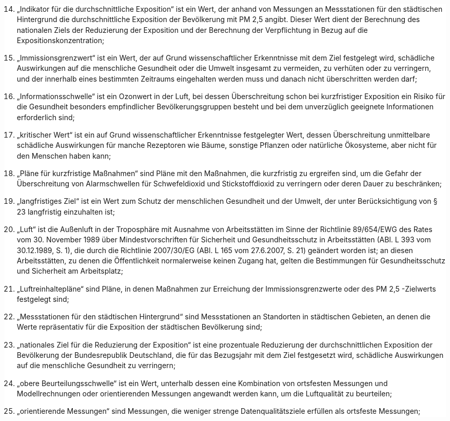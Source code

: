 
14. „Indikator für die durchschnittliche Exposition“ ist ein Wert, der anhand von Messungen an Messstationen für den städtischen Hintergrund die durchschnittliche Exposition der Bevölkerung mit PM
    2,5                    angibt. Dieser Wert dient der Berechnung des nationalen Ziels der Reduzierung der Exposition und der Berechnung der Verpflichtung in Bezug auf die Expositionskonzentration;


15. „Immissionsgrenzwert“ ist ein Wert, der auf Grund wissenschaftlicher Erkenntnisse mit dem Ziel festgelegt wird, schädliche Auswirkungen auf die menschliche Gesundheit oder die Umwelt insgesamt zu vermeiden, zu verhüten oder zu verringern, und der innerhalb eines bestimmten Zeitraums eingehalten werden muss und danach nicht überschritten werden darf;


16. „Informationsschwelle“ ist ein Ozonwert in der Luft, bei dessen Überschreitung schon bei kurzfristiger Exposition ein Risiko für die Gesundheit besonders empfindlicher Bevölkerungsgruppen besteht und bei dem unverzüglich geeignete Informationen erforderlich sind;


17. „kritischer Wert“ ist ein auf Grund wissenschaftlicher Erkenntnisse festgelegter Wert, dessen Überschreitung unmittelbare schädliche Auswirkungen für manche Rezeptoren wie Bäume, sonstige Pflanzen oder natürliche Ökosysteme, aber nicht für den Menschen haben kann;


18. „Pläne für kurzfristige Maßnahmen“ sind Pläne mit den Maßnahmen, die kurzfristig zu ergreifen sind, um die Gefahr der Überschreitung von Alarmschwellen für Schwefeldioxid und Stickstoffdioxid zu verringern oder deren Dauer zu beschränken;


19. „langfristiges Ziel“ ist ein Wert zum Schutz der menschlichen Gesundheit und der Umwelt, der unter Berücksichtigung von § 23 langfristig einzuhalten ist;


20. „Luft“ ist die Außenluft in der Troposphäre mit Ausnahme von Arbeitsstätten im Sinne der Richtlinie 89/654/EWG des Rates vom 30. November 1989 über Mindestvorschriften für Sicherheit und Gesundheitsschutz in Arbeitsstätten (ABl. L 393 vom 30.12.1989, S. 1), die durch die Richtlinie 2007/30/EG (ABl. L 165 vom 27.6.2007, S. 21) geändert worden ist; an diesen Arbeitsstätten, zu denen die Öffentlichkeit normalerweise keinen Zugang hat, gelten die Bestimmungen für Gesundheitsschutz und Sicherheit am Arbeitsplatz;


21. „Luftreinhaltepläne“ sind Pläne, in denen Maßnahmen zur Erreichung der Immissionsgrenzwerte oder des PM
    2,5                   -Zielwerts festgelegt sind;


22. „Messstationen für den städtischen Hintergrund“ sind Messstationen an Standorten in städtischen Gebieten, an denen die Werte repräsentativ für die Exposition der städtischen Bevölkerung sind;


23. „nationales Ziel für die Reduzierung der Exposition“ ist eine prozentuale Reduzierung der durchschnittlichen Exposition der Bevölkerung der Bundesrepublik Deutschland, die für das Bezugsjahr mit dem Ziel festgesetzt wird, schädliche Auswirkungen auf die menschliche Gesundheit zu verringern;


24. „obere Beurteilungsschwelle“ ist ein Wert, unterhalb dessen eine Kombination von ortsfesten Messungen und Modellrechnungen oder orientierenden Messungen angewandt werden kann, um die Luftqualität zu beurteilen;


25. „orientierende Messungen“ sind Messungen, die weniger strenge Datenqualitätsziele erfüllen als ortsfeste Messungen;
